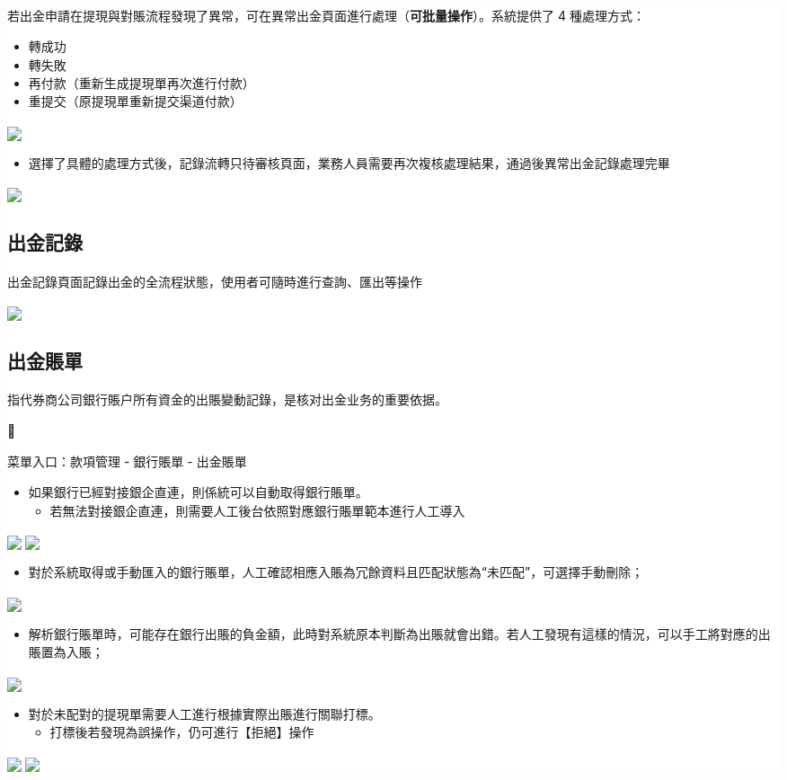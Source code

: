 若出金申請在提現與對賬流程發現了異常，可在異常出金頁面進行處理（<b>可批量操作</b>）。系統提供了 4 種處理方式：
- 轉成功
- 轉失敗
- 再付款（重新生成提現單再次進行付款）
- 重提交（原提現單重新提交渠道付款）

<img src="/assets/MqMrb0SsXoIvIFxkxkocBp7ynO0.png" src-width="3826" src-height="1788" align="center"/>

- 選擇了具體的處理方式後，記錄流轉只待審核頁面，業務人員需要再次複核處理結果，通過後異常出金記錄處理完畢

<img src="/assets/IWRobrlgYoyuSZx8182cNrwonJf.png" src-width="3832" src-height="1312" align="center"/>

## 出金記錄

出金記錄頁面記錄出金的全流程狀態，使用者可隨時進行查詢、匯出等操作

<img src="/assets/XPuMbA0sxomiAvxw8r9cuwvGndA.png" src-width="3816" src-height="1854" align="center"/>

## 出金賬單

指代券商公司銀行賬户所有資金的出賬變動記錄，是核对出金业务的重要依据。

<div class="callout callout-bg-6 callout-border-6">
<div class='callout-emoji'>📍</div>
<p>菜單入口：款項管理 - 銀行賬單 - 出金賬單</p>
</div>

- 如果銀行已經對接銀企直連，則係統可以自動取得銀行賬單。
    - 若無法對接銀企直連，則需要人工後台依照對應銀行賬單範本進行人工導入

<img src="/assets/BN2pbCn1moFSOXxSODicXwRdnMc.png" src-width="3818" src-height="1796" align="center"/>

<img src="/assets/EU48bYetBofFAAxlZvqcau24nsc.png" src-width="3820" src-height="1866" align="center"/>

- 對於系統取得或手動匯入的銀行賬單，人工確認相應入賬為冗餘資料且匹配狀態為“未匹配”，可選擇手動刪除；

<img src="/assets/EBTvbRMjOouihox1c1ccDLBPnsh.png" src-width="3316" src-height="1692" align="center"/>

- 解析銀行賬單時，可能存在銀行出賬的負金額，此時對系統原本判斷為出賬就會出錯。若人工發現有這樣的情況，可以手工將對應的出賬置為入賬；

<img src="/assets/GGKFbzp1Kol0dJxLFUccR7BPnJe.png" src-width="3308" src-height="1700" align="center"/>

- 對於未配對的提現單需要人工進行根據實際出賬進行關聯打標。
    - 打標後若發現為誤操作，仍可進行【拒絕】操作

<img src="/assets/L2XYbt21xozm8jxbTCtcT0Xgn2b.png" src-width="3326" src-height="1718" align="center"/>

<img src="/assets/OF19byo4Vo46cpxH3vMcPG0MncF.png" src-width="3308" src-height="1708" align="center"/>

